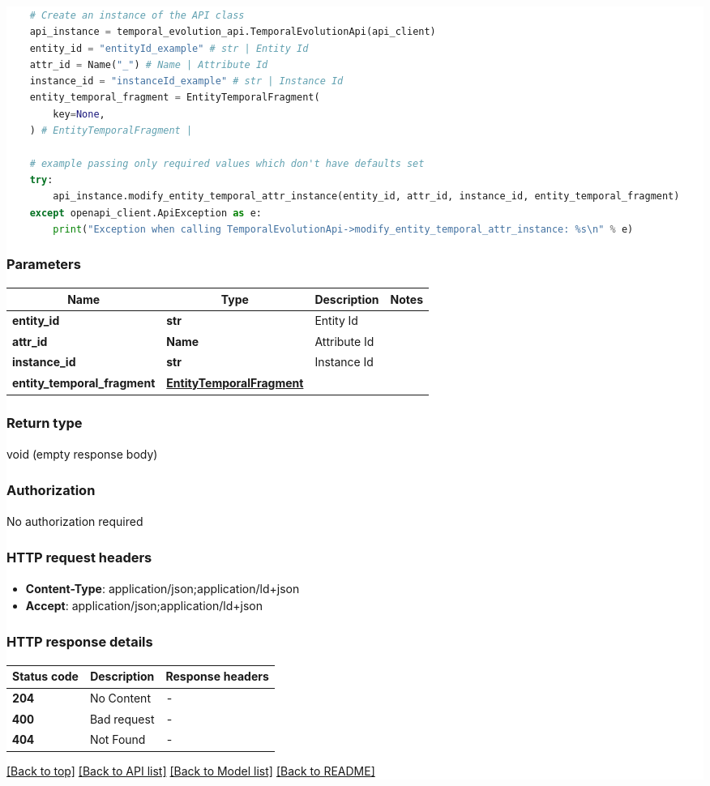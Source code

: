 ```python
    # Create an instance of the API class
    api_instance = temporal_evolution_api.TemporalEvolutionApi(api_client)
    entity_id = "entityId_example" # str | Entity Id
    attr_id = Name("_") # Name | Attribute Id
    instance_id = "instanceId_example" # str | Instance Id
    entity_temporal_fragment = EntityTemporalFragment(
        key=None,
    ) # EntityTemporalFragment | 

    # example passing only required values which don't have defaults set
    try:
        api_instance.modify_entity_temporal_attr_instance(entity_id, attr_id, instance_id, entity_temporal_fragment)
    except openapi_client.ApiException as e:
        print("Exception when calling TemporalEvolutionApi->modify_entity_temporal_attr_instance: %s\n" % e)
```


### Parameters

Name | Type | Description  | Notes
------------- | ------------- | ------------- | -------------
 **entity_id** | **str**| Entity Id |
 **attr_id** | **Name**| Attribute Id |
 **instance_id** | **str**| Instance Id |
 **entity_temporal_fragment** | [**EntityTemporalFragment**](EntityTemporalFragment.md)|  |

### Return type

void (empty response body)

### Authorization

No authorization required

### HTTP request headers

 - **Content-Type**: application/json;application/ld+json
 - **Accept**: application/json;application/ld+json


### HTTP response details

| Status code | Description | Response headers |
|-------------|-------------|------------------|
**204** | No Content |  -  |
**400** | Bad request |  -  |
**404** | Not Found |  -  |

[[Back to top]](#) [[Back to API list]](../README.md#documentation-for-api-endpoints) [[Back to Model list]](../README.md#documentation-for-models) [[Back to README]](../README.md)
